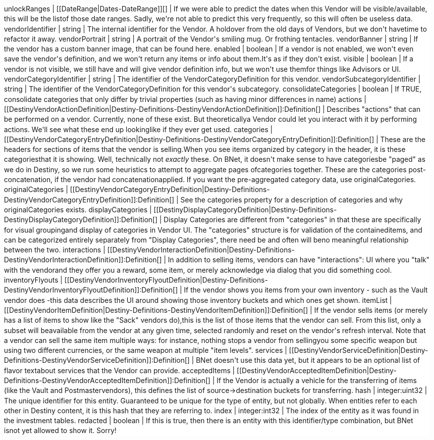 unlockRanges | [[DateRange|Dates-DateRange]][] | If we were able to predict the dates when this Vendor will be visible/available, this will be the listof those date ranges.  Sadly, we're not able to predict this very frequently, so this will often be useless data.
vendorIdentifier | string | The internal identifier for the Vendor.  A holdover from the old days of Vendors, but we don't havetime to refactor it away.
vendorPortrait | string | A portrait of the Vendor's smiling mug.  Or frothing tentacles.
vendorBanner | string | If the vendor has a custom banner image, that can be found here.
enabled | boolean | If a vendor is not enabled, we won't even save the vendor's definition, and we won't return any items or info about them.It's as if they don't exist.
visible | boolean | If a vendor is not visible, we still have and will give vendor definition info, but we won't use themfor things like Advisors or UI.
vendorCategoryIdentifier | string | The identifier of the VendorCategoryDefinition for this vendor.
vendorSubcategoryIdentifier | string | The identifier of the VendorCategoryDefinition for this vendor's subcategory.
consolidateCategories | boolean | If TRUE, consolidate categories that only differ by trivial properties (such as having minor differences in name)
actions | [[DestinyVendorActionDefinition|Destiny-Definitions-DestinyVendorActionDefinition]]:Definition[] | Describes &quot;actions&quot; that can be performed on a vendor.  Currently, none of these exist.  But theoreticallya Vendor could let you interact with it by performing actions.  We'll see what these end up lookinglike if they ever get used.
categories | [[DestinyVendorCategoryEntryDefinition|Destiny-Definitions-DestinyVendorCategoryEntryDefinition]]:Definition[] | These are the headers for sections of items that the vendor is selling.When you see items organized by category in the header, it is these categoriesthat it is showing. Well, technically not *exactly* these.  On BNet, it doesn't make sense to have categoriesbe &quot;paged&quot; as we do in Destiny, so we run some heuristics to attempt to aggregate pages ofcategories together. These are the categories post-concatenation, if the vendor had concatenationapplied.  If you want the pre-aggregated category data, use originalCategories.
originalCategories | [[DestinyVendorCategoryEntryDefinition|Destiny-Definitions-DestinyVendorCategoryEntryDefinition]]:Definition[] | See the categories property for a description of categories and why originalCategories exists.
displayCategories | [[DestinyDisplayCategoryDefinition|Destiny-Definitions-DestinyDisplayCategoryDefinition]]:Definition[] | Display Categories are different from &quot;categories&quot; in that these are specifically for visual groupingand display of categories in Vendor UI. The &quot;categories&quot; structure is for validation of the containeditems, and can be categorized entirely separately from &quot;Display Categories&quot;, there need be and often will beno meaningful relationship between the two.
interactions | [[DestinyVendorInteractionDefinition|Destiny-Definitions-DestinyVendorInteractionDefinition]]:Definition[] | In addition to selling items, vendors can have &quot;interactions&quot;: UI where you &quot;talk&quot; with the vendorand they offer you a reward, some item, or merely acknowledge via dialog that you did something cool.
inventoryFlyouts | [[DestinyVendorInventoryFlyoutDefinition|Destiny-Definitions-DestinyVendorInventoryFlyoutDefinition]]:Definition[] | If the vendor shows you items from your own inventory - such as the Vault vendor does -this data describes the UI around showing those inventory buckets and which ones get shown.
itemList | [[DestinyVendorItemDefinition|Destiny-Definitions-DestinyVendorItemDefinition]]:Definition[] | If the vendor sells items (or merely has a list of items to show like the &quot;Sack&quot; vendors do),this is the list of those items that the vendor can sell.  From this list, only a subset will beavailable from the vendor at any given time, selected randomly and reset on the vendor's refresh interval. Note that a vendor can sell the same item multiple ways: for instance, nothing stops a vendor from sellingyou some specific weapon but using two different currencies, or the same weapon at multiple &quot;item levels&quot;.
services | [[DestinyVendorServiceDefinition|Destiny-Definitions-DestinyVendorServiceDefinition]]:Definition[] | BNet doesn't use this data yet, but it appears to be an optional list of flavor textabout services that the Vendor can provide.
acceptedItems | [[DestinyVendorAcceptedItemDefinition|Destiny-Definitions-DestinyVendorAcceptedItemDefinition]]:Definition[] | If the Vendor is actually a vehicle for the transferring of items (like the Vault and Postmastervendors), this defines the list of source-&gt;destination buckets for transferring.
hash | integer:uint32 | The unique identifier for this entity.  Guaranteed to be unique for the type of entity, but not globally. When entities refer to each other in Destiny content, it is this hash that they are referring to.
index | integer:int32 | The index of the entity as it was found in the investment tables.
redacted | boolean | If this is true, then there is an entity with this identifier/type combination, but BNet isnot yet allowed to show it.  Sorry!